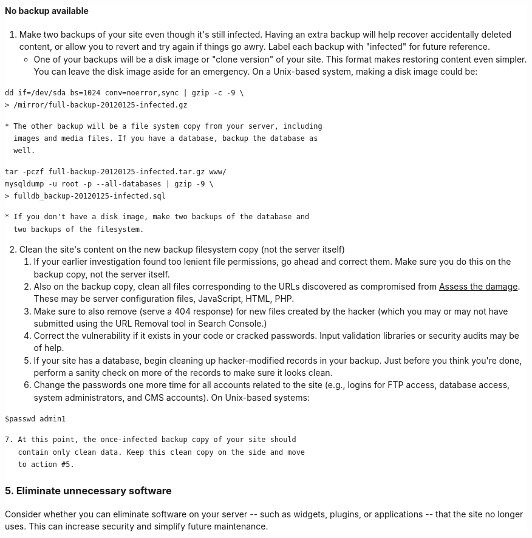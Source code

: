 #### No backup available

1. Make two backups of your site even though it's still infected. Having an
   extra backup will help recover accidentally deleted content, or allow you
   to revert and try again if things go awry. Label each backup with
   "infected" for future reference.
    * One of your backups will be a disk image or "clone version" of your site.
      This format makes restoring content even simpler. You can leave the disk
      image aside for an emergency. On a Unix-based system, making a disk image could be:
```shell
dd if=/dev/sda bs=1024 conv=noerror,sync | gzip -c -9 \
> /mirror/full-backup-20120125-infected.gz
```
    * The other backup will be a file system copy from your server, including
      images and media files. If you have a database, backup the database as
      well.
```shell
tar -pczf full-backup-20120125-infected.tar.gz www/
mysqldump -u root -p --all-databases | gzip -9 \
> fulldb_backup-20120125-infected.sql
```
    * If you don't have a disk image, make two backups of the database and
      two backups of the filesystem.
2. Clean the site's content on the new backup filesystem copy (not the server
   itself)
    1. If your earlier investigation found too lenient file permissions, go
       ahead and correct them. Make sure you do this on the backup copy,
       not the server itself.
    2. Also on the backup copy, clean all files corresponding to the URLs
       discovered as compromised from [Assess the damage](hacked_with_spam).
       These may be server configuration files, JavaScript, HTML, PHP.
    3. Make sure to also remove (serve a 404 response) for new files created
       by the hacker (which you may or may not have submitted using the URL
       Removal tool in Search Console.)
    4. Correct the vulnerability if it exists in your code or cracked
       passwords. Input validation libraries or security audits may be of help.
    5. If your site has a database, begin cleaning up hacker-modified records
       in your backup. Just before you think you're done, perform a sanity
       check on more of the records to make sure it looks clean.
    6. Change the passwords one more time for all accounts related to the
       site (e.g., logins for FTP access, database access, system
       administrators, and CMS accounts). On Unix-based systems:
```shell
$passwd admin1
```
    7. At this point, the once-infected backup copy of your site should
       contain only clean data. Keep this clean copy on the side and move
       to action #5.

### 5. Eliminate unnecessary software

Consider whether you can eliminate software on your server -- such as
widgets, plugins, or applications -- that the site no longer uses.
This can increase security and simplify future maintenance.
